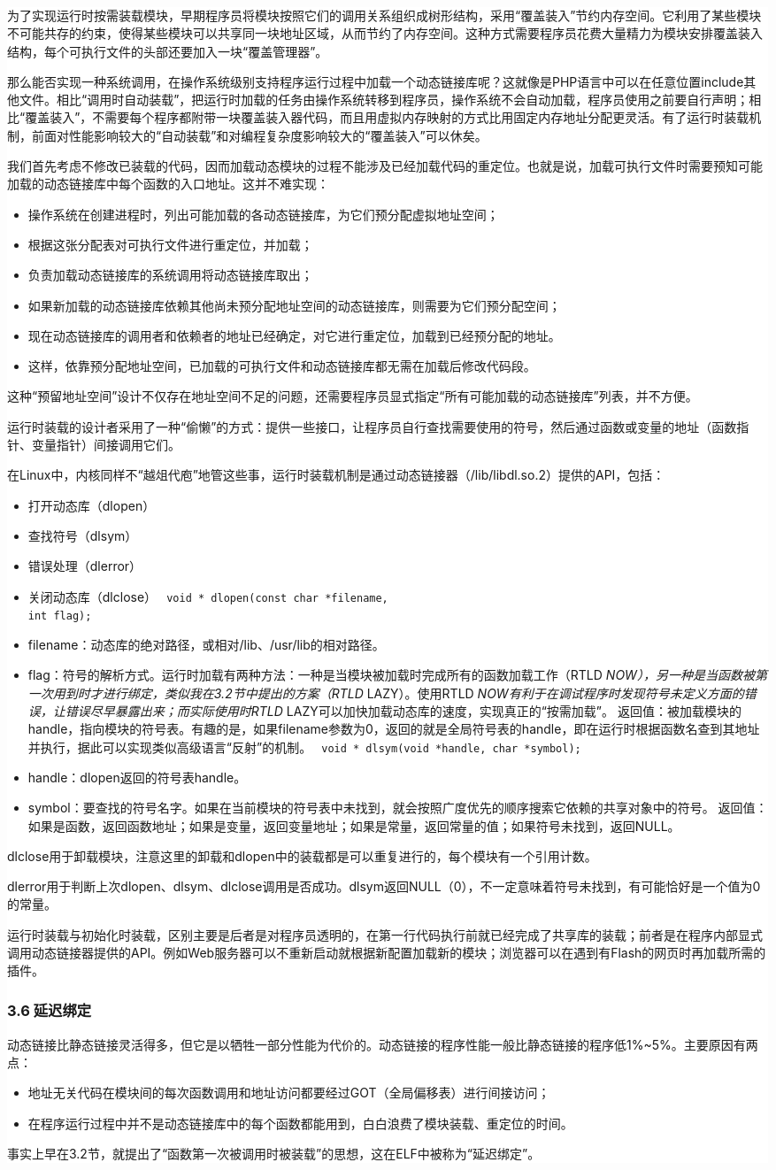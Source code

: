 为了实现运行时按需装载模块，早期程序员将模块按照它们的调用关系组织成树形结构，采用“覆盖装入”节约内存空间。它利用了某些模块不可能共存的约束，使得某些模块可以共享同一块地址区域，从而节约了内存空间。这种方式需要程序员花费大量精力为模块安排覆盖装入结构，每个可执行文件的头部还要加入一块“覆盖管理器”。 

那么能否实现一种系统调用，在操作系统级别支持程序运行过程中加载一个动态链接库呢？这就像是PHP语言中可以在任意位置include其他文件。相比“调用时自动装载”，把运行时加载的任务由操作系统转移到程序员，操作系统不会自动加载，程序员使用之前要自行声明；相比“覆盖装入”，不需要每个程序都附带一块覆盖装入器代码，而且用虚拟内存映射的方式比用固定内存地址分配更灵活。有了运行时装载机制，前面对性能影响较大的“自动装载”和对编程复杂度影响较大的“覆盖装入”可以休矣。 

我们首先考虑不修改已装载的代码，因而加载动态模块的过程不能涉及已经加载代码的重定位。也就是说，加载可执行文件时需要预知可能加载的动态链接库中每个函数的入口地址。这并不难实现： 

  + 操作系统在创建进程时，列出可能加载的各动态链接库，为它们预分配虚拟地址空间；

  + 根据这张分配表对可执行文件进行重定位，并加载；

  + 负责加载动态链接库的系统调用将动态链接库取出；

  + 如果新加载的动态链接库依赖其他尚未预分配地址空间的动态链接库，则需要为它们预分配空间；

  + 现在动态链接库的调用者和依赖者的地址已经确定，对它进行重定位，加载到已经预分配的地址。

  + 这样，依靠预分配地址空间，已加载的可执行文件和动态链接库都无需在加载后修改代码段。

这种“预留地址空间”设计不仅存在地址空间不足的问题，还需要程序员显式指定“所有可能加载的动态链接库”列表，并不方便。 

运行时装载的设计者采用了一种“偷懒”的方式：提供一些接口，让程序员自行查找需要使用的符号，然后通过函数或变量的地址（函数指针、变量指针）间接调用它们。 

在Linux中，内核同样不“越俎代庖”地管这些事，运行时装载机制是通过动态链接器（/lib/libdl.so.2）提供的API，包括： 

  + 打开动态库（dlopen）

  + 查找符号（dlsym）

  + 错误处理（dlerror）

  + 关闭动态库（dlclose） <code> void * dlopen(const char *filename, int flag); </code>

  + filename：动态库的绝对路径，或相对/lib、/usr/lib的相对路径。

  + flag：符号的解析方式。运行时加载有两种方法：一种是当模块被加载时完成所有的函数加载工作（RTLD _NOW），另一种是当函数被第一次用到时才进行绑定，类似我在3.2节中提出的方案（RTLD_ LAZY）。使用RTLD _NOW有利于在调试程序时发现符号未定义方面的错误，让错误尽早暴露出来；而实际使用时RTLD_ LAZY可以加快加载动态库的速度，实现真正的“按需加载”。 返回值：被加载模块的handle，指向模块的符号表。有趣的是，如果filename参数为0，返回的就是全局符号表的handle，即在运行时根据函数名查到其地址并执行，据此可以实现类似高级语言“反射”的机制。 <code> void * dlsym(void *handle, char *symbol); </code>

  + handle：dlopen返回的符号表handle。

  + symbol：要查找的符号名字。如果在当前模块的符号表中未找到，就会按照广度优先的顺序搜索它依赖的共享对象中的符号。 返回值：如果是函数，返回函数地址；如果是变量，返回变量地址；如果是常量，返回常量的值；如果符号未找到，返回NULL。

dlclose用于卸载模块，注意这里的卸载和dlopen中的装载都是可以重复进行的，每个模块有一个引用计数。 

dlerror用于判断上次dlopen、dlsym、dlclose调用是否成功。dlsym返回NULL（0），不一定意味着符号未找到，有可能恰好是一个值为0的常量。 

运行时装载与初始化时装载，区别主要是后者是对程序员透明的，在第一行代码执行前就已经完成了共享库的装载；前者是在程序内部显式调用动态链接器提供的API。例如Web服务器可以不重新启动就根据新配置加载新的模块；浏览器可以在遇到有Flash的网页时再加载所需的插件。 

### 3.6 延迟绑定

动态链接比静态链接灵活得多，但它是以牺牲一部分性能为代价的。动态链接的程序性能一般比静态链接的程序低1%~5%。主要原因有两点： 

  + 地址无关代码在模块间的每次函数调用和地址访问都要经过GOT（全局偏移表）进行间接访问；

  + 在程序运行过程中并不是动态链接库中的每个函数都能用到，白白浪费了模块装载、重定位的时间。

事实上早在3.2节，就提出了“函数第一次被调用时被装载”的思想，这在ELF中被称为“延迟绑定”。 
